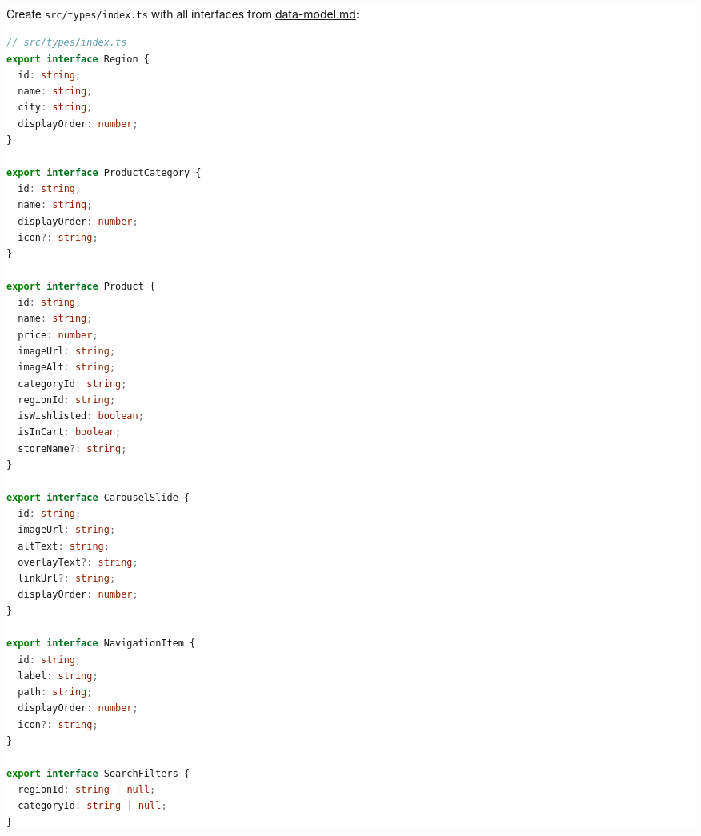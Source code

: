 Create `src/types/index.ts` with all interfaces from [data-model.md](./data-model.md):

```typescript
// src/types/index.ts
export interface Region {
  id: string;
  name: string;
  city: string;
  displayOrder: number;
}

export interface ProductCategory {
  id: string;
  name: string;
  displayOrder: number;
  icon?: string;
}

export interface Product {
  id: string;
  name: string;
  price: number;
  imageUrl: string;
  imageAlt: string;
  categoryId: string;
  regionId: string;
  isWishlisted: boolean;
  isInCart: boolean;
  storeName?: string;
}

export interface CarouselSlide {
  id: string;
  imageUrl: string;
  altText: string;
  overlayText?: string;
  linkUrl?: string;
  displayOrder: number;
}

export interface NavigationItem {
  id: string;
  label: string;
  path: string;
  displayOrder: number;
  icon?: string;
}

export interface SearchFilters {
  regionId: string | null;
  categoryId: string | null;
}
```
